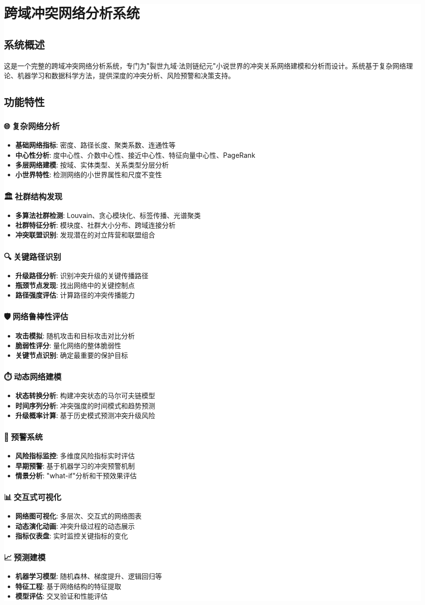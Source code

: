 # 跨域冲突网络分析系统

## 系统概述

这是一个完整的跨域冲突网络分析系统，专门为"裂世九域·法则链纪元"小说世界的冲突关系网络建模和分析而设计。系统基于复杂网络理论、机器学习和数据科学方法，提供深度的冲突分析、风险预警和决策支持。

## 功能特性

### 🌐 复杂网络分析
- **基础网络指标**: 密度、路径长度、聚类系数、连通性等
- **中心性分析**: 度中心性、介数中心性、接近中心性、特征向量中心性、PageRank
- **多层网络建模**: 按域、实体类型、关系类型分层分析
- **小世界特性**: 检测网络的小世界属性和尺度不变性

### 🏛️ 社群结构发现
- **多算法社群检测**: Louvain、贪心模块化、标签传播、光谱聚类
- **社群特征分析**: 模块度、社群大小分布、跨域连接分析
- **冲突联盟识别**: 发现潜在的对立阵营和联盟组合

### 🔍 关键路径识别
- **升级路径分析**: 识别冲突升级的关键传播路径
- **瓶颈节点发现**: 找出网络中的关键控制点
- **路径强度评估**: 计算路径的冲突传播能力

### 🛡️ 网络鲁棒性评估
- **攻击模拟**: 随机攻击和目标攻击对比分析
- **脆弱性评分**: 量化网络的整体脆弱性
- **关键节点识别**: 确定最重要的保护目标

### ⏱️ 动态网络建模
- **状态转换分析**: 构建冲突状态的马尔可夫链模型
- **时间序列分析**: 冲突强度的时间模式和趋势预测
- **升级概率计算**: 基于历史模式预测冲突升级风险

### 🚨 预警系统
- **风险指标监控**: 多维度风险指标实时评估
- **早期预警**: 基于机器学习的冲突预警机制
- **情景分析**: "what-if"分析和干预效果评估

### 📊 交互式可视化
- **网络图可视化**: 多层次、交互式的网络图表
- **动态演化动画**: 冲突升级过程的动态展示
- **指标仪表盘**: 实时监控关键指标的变化

### 📈 预测建模
- **机器学习模型**: 随机森林、梯度提升、逻辑回归等
- **特征工程**: 基于网络结构的特征提取
- **模型评估**: 交叉验证和性能评估
